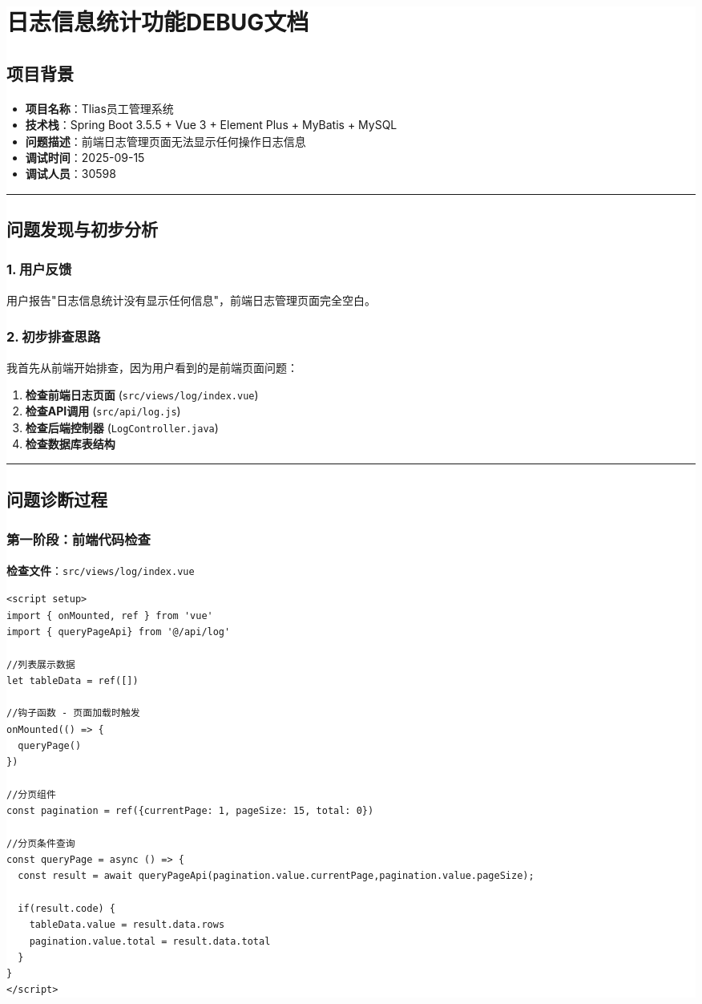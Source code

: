 # 日志信息统计功能DEBUG文档

## 项目背景
- **项目名称**：Tlias员工管理系统
- **技术栈**：Spring Boot 3.5.5 + Vue 3 + Element Plus + MyBatis + MySQL
- **问题描述**：前端日志管理页面无法显示任何操作日志信息
- **调试时间**：2025-09-15
- **调试人员**：30598

---

## 问题发现与初步分析

### 1. 用户反馈
用户报告"日志信息统计没有显示任何信息"，前端日志管理页面完全空白。

### 2. 初步排查思路
我首先从前端开始排查，因为用户看到的是前端页面问题：

1. **检查前端日志页面** (`src/views/log/index.vue`)
2. **检查API调用** (`src/api/log.js`)
3. **检查后端控制器** (`LogController.java`)
4. **检查数据库表结构**

---

## 问题诊断过程

### 第一阶段：前端代码检查

**检查文件**：`src/views/log/index.vue`

```vue
<script setup>
import { onMounted, ref } from 'vue'
import { queryPageApi} from '@/api/log'

//列表展示数据
let tableData = ref([])

//钩子函数 - 页面加载时触发
onMounted(() => {
  queryPage()
})

//分页组件
const pagination = ref({currentPage: 1, pageSize: 15, total: 0})

//分页条件查询
const queryPage = async () => {
  const result = await queryPageApi(pagination.value.currentPage,pagination.value.pageSize);
  
  if(result.code) {
    tableData.value = result.data.rows
    pagination.value.total = result.data.total
  }
}
</script>
```

